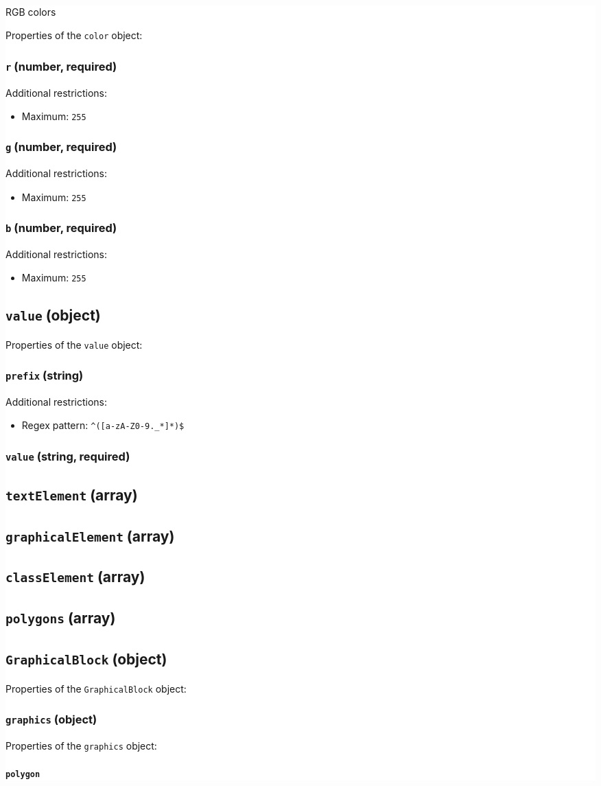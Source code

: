 RGB colors

Properties of the `color` object:

### `r` (number, required)

Additional restrictions:

* Maximum: `255`

### `g` (number, required)

Additional restrictions:

* Maximum: `255`

### `b` (number, required)

Additional restrictions:

* Maximum: `255`

## `value` (object)

Properties of the `value` object:

### `prefix` (string)

Additional restrictions:

* Regex pattern: `^([a-zA-Z0-9._*]*)$`

### `value` (string, required)

## `textElement` (array)

## `graphicalElement` (array)

## `classElement` (array)

## `polygons` (array)

## `GraphicalBlock` (object)

Properties of the `GraphicalBlock` object:

### `graphics` (object)

Properties of the `graphics` object:

#### `polygon`
